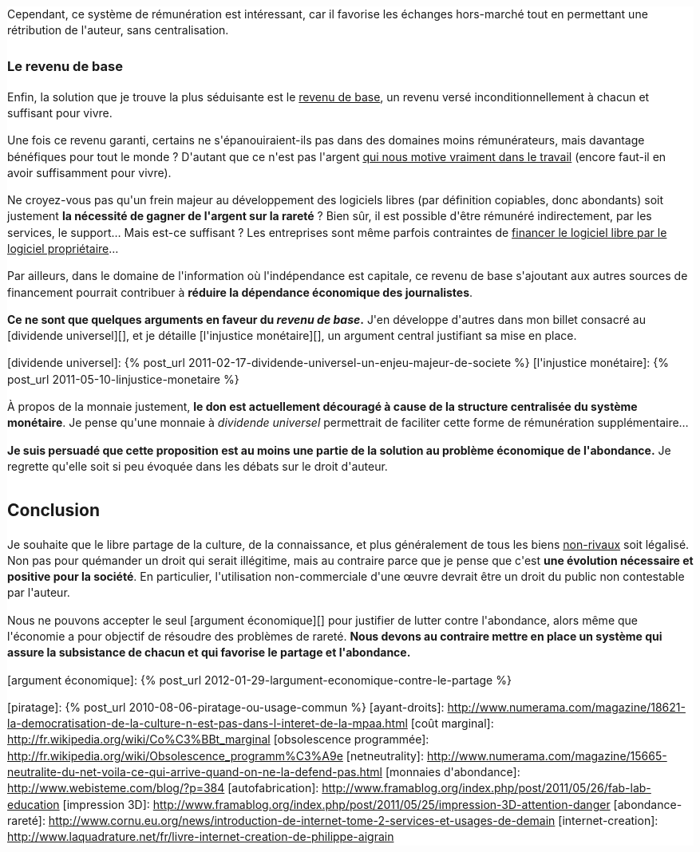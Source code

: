 Cependant, ce système de rémunération est intéressant, car il favorise les
échanges hors-marché tout en permettant une rétribution de l'auteur, sans
centralisation.


### Le revenu de base

Enfin, la solution que je trouve la plus séduisante est le [revenu de base][],
un revenu versé inconditionnellement à chacun et suffisant pour vivre.

[revenu de base]: http://owni.fr/2011/03/17/revenu-minimum-garanti/

Une fois ce revenu garanti, certains ne s'épanouiraient-ils pas dans des
domaines moins rémunérateurs, mais davantage bénéfiques pour tout le monde ?
D'autant que ce n'est pas l'argent [qui nous motive vraiment dans le
travail][motivation] (encore faut-il en avoir suffisamment pour vivre).

[motivation]: http://www.framablog.org/index.php/post/2010/08/25/motivation

Ne croyez-vous pas qu'un frein majeur au développement des logiciels libres (par
définition copiables, donc abondants) soit justement **la nécessité de gagner de
l'argent sur la rareté** ? Bien sûr, il est possible d'être rémunéré
indirectement, par les services, le support… Mais est-ce suffisant ? Les
entreprises sont même parfois contraintes de [financer le logiciel libre par le
logiciel propriétaire][financer]…

[financer]: http://philippe.scoffoni.net/logiciel-proprietaire-finance-logiciel-libre/

Par ailleurs, dans le domaine de l'information où l'indépendance est capitale,
ce revenu de base s'ajoutant aux autres sources de financement pourrait
contribuer à **réduire la dépendance économique des journalistes**.

**Ce ne sont que quelques arguments en faveur du _revenu de base_.** J'en
développe d'autres dans mon billet consacré au [dividende universel][], et je
détaille [l'injustice monétaire][], un argument central justifiant sa mise en
place.

[dividende universel]: {% post_url 2011-02-17-dividende-universel-un-enjeu-majeur-de-societe %}
[l'injustice monétaire]: {% post_url 2011-05-10-linjustice-monetaire %}

À propos de la monnaie justement, **le don est actuellement découragé à cause de
la structure centralisée du système monétaire**. Je pense qu'une monnaie à
_dividende universel_ permettrait de faciliter cette forme de rémunération
supplémentaire…

**Je suis persuadé que cette proposition est au moins une partie de la solution
au problème économique de l'abondance.** Je regrette qu'elle soit si peu évoquée
dans les débats sur le droit d'auteur. 


## Conclusion

Je souhaite que le libre partage de la culture, de la connaissance, et plus
généralement de tous les biens [non-rivaux][] soit légalisé. Non pas pour
quémander un droit qui serait illégitime, mais au contraire parce que je
pense que c'est **une évolution nécessaire et positive pour la société**. En
particulier, l'utilisation non-commerciale d'une œuvre devrait être un droit du
public non contestable par l'auteur.

[non-rivaux]: http://fr.wikipedia.org/wiki/Biens_rivaux

Nous ne pouvons accepter le seul [argument
économique][] pour justifier de lutter contre l'abondance, alors même que
l'économie a pour objectif de résoudre des problèmes de rareté. **Nous devons au
contraire mettre en place un système qui assure la subsistance de chacun et qui
favorise le partage et l'abondance.**

[argument économique]: {% post_url 2012-01-29-largument-economique-contre-le-partage %}


[études]: http://www.laquadrature.net/wiki/Etudes_sur_le_partage_de_fichiers
[piratage]: {% post_url 2010-08-06-piratage-ou-usage-commun %}
[ayant-droits]: http://www.numerama.com/magazine/18621-la-democratisation-de-la-culture-n-est-pas-dans-l-interet-de-la-mpaa.html
[coût marginal]: http://fr.wikipedia.org/wiki/Co%C3%BBt_marginal
[obsolescence programmée]: http://fr.wikipedia.org/wiki/Obsolescence_programm%C3%A9e
[netneutrality]: http://www.numerama.com/magazine/15665-neutralite-du-net-voila-ce-qui-arrive-quand-on-ne-la-defend-pas.html
[monnaies d'abondance]: http://www.webisteme.com/blog/?p=384
[autofabrication]: http://www.framablog.org/index.php/post/2011/05/26/fab-lab-education
[impression 3D]: http://www.framablog.org/index.php/post/2011/05/25/impression-3D-attention-danger
[abondance-rareté]: http://www.cornu.eu.org/news/introduction-de-internet-tome-2-services-et-usages-de-demain
[internet-creation]: http://www.laquadrature.net/fr/livre-internet-creation-de-philippe-aigrain